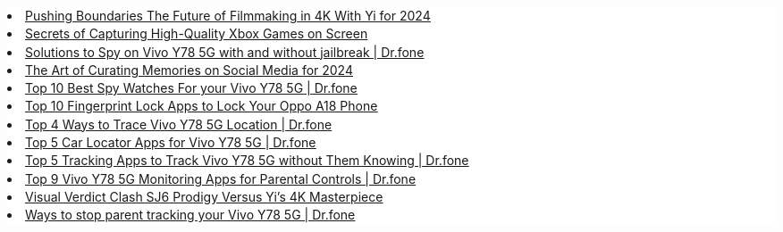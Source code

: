 <li><a href="https://extra-support.techidaily.com/pushing-boundaries-the-future-of-filmmaking-in-4k-with-yi-for-2024/"><u>Pushing Boundaries  The Future of Filmmaking in 4K With Yi for 2024</u></a></li>
<li><a href="https://digital-screen-recording.techidaily.com/secrets-of-capturing-high-quality-xbox-games-on-screen/"><u>Secrets of Capturing High-Quality Xbox Games on Screen</u></a></li>
<li><a href="https://android-location-track.techidaily.com/solutions-to-spy-on-vivo-y78-5g-with-and-without-jailbreak-drfone-by-drfone-virtual-android/"><u>Solutions to Spy on Vivo Y78 5G with and without jailbreak | Dr.fone</u></a></li>
<li><a href="https://facebook-clips.techidaily.com/the-art-of-curating-memories-on-social-media-for-2024/"><u>The Art of Curating Memories on Social Media for 2024</u></a></li>
<li><a href="https://android-location-track.techidaily.com/top-10-best-spy-watches-for-your-vivo-y78-5g-drfone-by-drfone-virtual-android/"><u>Top 10 Best Spy Watches For your Vivo Y78 5G | Dr.fone</u></a></li>
<li><a href="https://android-unlock.techidaily.com/top-10-fingerprint-lock-apps-to-lock-your-oppo-a18-phone-by-drfone-android/"><u>Top 10 Fingerprint Lock Apps to Lock Your Oppo A18 Phone</u></a></li>
<li><a href="https://android-location-track.techidaily.com/top-4-ways-to-trace-vivo-y78-5g-location-drfone-by-drfone-virtual-android/"><u>Top 4 Ways to Trace Vivo Y78 5G Location | Dr.fone</u></a></li>
<li><a href="https://android-location-track.techidaily.com/top-5-car-locator-apps-for-vivo-y78-5g-drfone-by-drfone-virtual-android/"><u>Top 5 Car Locator Apps for Vivo Y78 5G | Dr.fone</u></a></li>
<li><a href="https://android-location-track.techidaily.com/top-5-tracking-apps-to-track-vivo-y78-5g-without-them-knowing-drfone-by-drfone-virtual-android/"><u>Top 5 Tracking Apps to Track Vivo Y78 5G without Them Knowing | Dr.fone</u></a></li>
<li><a href="https://android-location-track.techidaily.com/top-9-vivo-y78-5g-monitoring-apps-for-parental-controls-drfone-by-drfone-virtual-android/"><u>Top 9 Vivo Y78 5G Monitoring Apps for Parental Controls | Dr.fone</u></a></li>
<li><a href="https://extra-resources.techidaily.com/visual-verdict-clash-sj6-prodigy-versus-yis-4k-masterpiece/"><u>Visual Verdict Clash  SJ6 Prodigy Versus Yi’s 4K Masterpiece</u></a></li>
<li><a href="https://android-location-track.techidaily.com/ways-to-stop-parent-tracking-your-vivo-y78-5g-drfone-by-drfone-virtual-android/"><u>Ways to stop parent tracking your Vivo Y78 5G | Dr.fone</u></a></li>
</ul></div>
